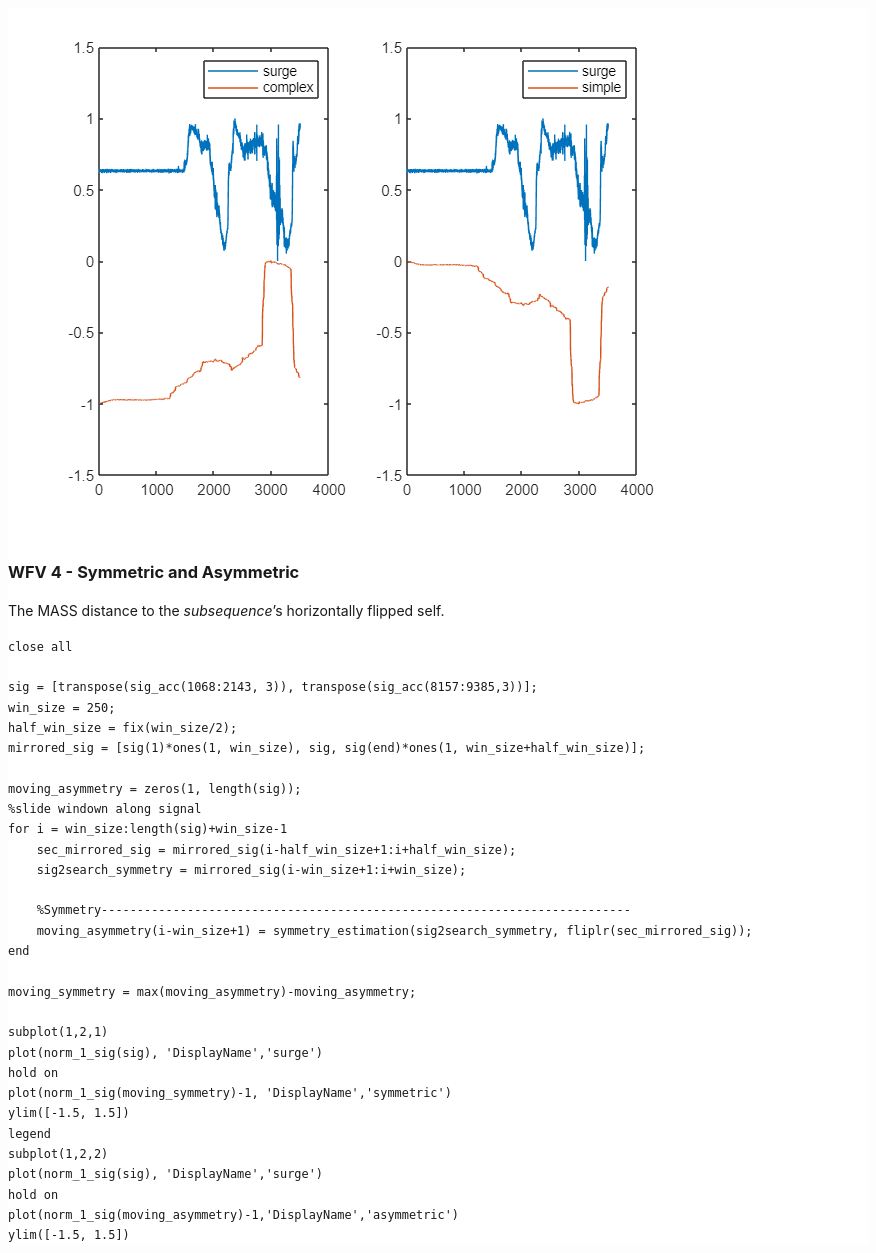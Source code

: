 ![figure_2.png](wordfv_match_images/figure_2.png)

### WFV 4 - Symmetric and Asymmetric

The MASS distance to the *subsequence*’s horizontally flipped self. 

```matlab:Code
close all

sig = [transpose(sig_acc(1068:2143, 3)), transpose(sig_acc(8157:9385,3))];
win_size = 250;
half_win_size = fix(win_size/2);
mirrored_sig = [sig(1)*ones(1, win_size), sig, sig(end)*ones(1, win_size+half_win_size)];

moving_asymmetry = zeros(1, length(sig));
%slide windown along signal
for i = win_size:length(sig)+win_size-1
    sec_mirrored_sig = mirrored_sig(i-half_win_size+1:i+half_win_size);
    sig2search_symmetry = mirrored_sig(i-win_size+1:i+win_size);

    %Symmetry--------------------------------------------------------------------------
    moving_asymmetry(i-win_size+1) = symmetry_estimation(sig2search_symmetry, fliplr(sec_mirrored_sig));
end

moving_symmetry = max(moving_asymmetry)-moving_asymmetry;

subplot(1,2,1)
plot(norm_1_sig(sig), 'DisplayName','surge')
hold on
plot(norm_1_sig(moving_symmetry)-1, 'DisplayName','symmetric')
ylim([-1.5, 1.5])
legend
subplot(1,2,2)
plot(norm_1_sig(sig), 'DisplayName','surge')
hold on
plot(norm_1_sig(moving_asymmetry)-1,'DisplayName','asymmetric')
ylim([-1.5, 1.5])
```